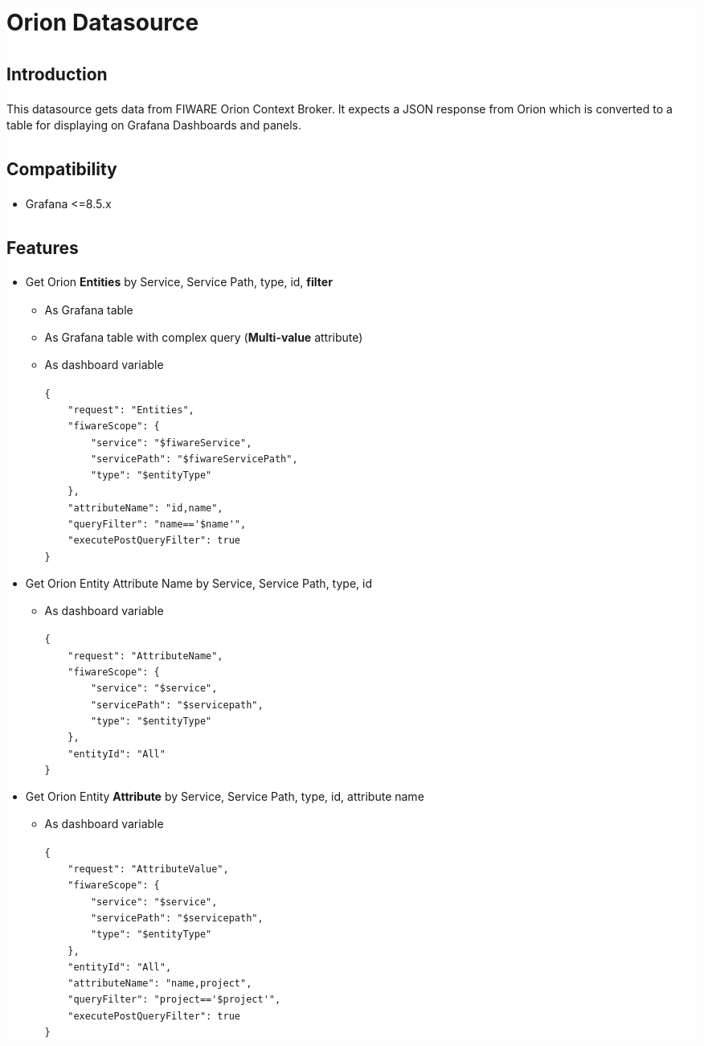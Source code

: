 # Orion Datasource

## Introduction

This datasource gets data from FIWARE Orion Context Broker. It expects a JSON response from Orion which is converted to a table for
displaying on Grafana Dashboards and panels.

## Compatibility

* Grafana <=8.5.x

## Features

* Get Orion **Entities** by Service, Service Path, type, id, **filter**
    - As Grafana table
    - As Grafana table with complex query (**Multi-value** attribute)
    - As dashboard variable

        ```
        {
            "request": "Entities",
            "fiwareScope": {
                "service": "$fiwareService",
                "servicePath": "$fiwareServicePath",
                "type": "$entityType"
            },
            "attributeName": "id,name",
            "queryFilter": "name=='$name'",
            "executePostQueryFilter": true
        }
        ```

* Get Orion Entity Attribute Name by Service, Service Path, type, id
    - As dashboard variable

        ```
        {
            "request": "AttributeName",
            "fiwareScope": {
                "service": "$service",
                "servicePath": "$servicepath",
                "type": "$entityType"
            },
            "entityId": "All"
        }
        ```
* Get Orion Entity **Attribute** by Service, Service Path, type, id, attribute name
    - As dashboard variable

        ```
        {
            "request": "AttributeValue",
            "fiwareScope": {
                "service": "$service",
                "servicePath": "$servicepath",
                "type": "$entityType"
            },
            "entityId": "All",
            "attributeName": "name,project",
            "queryFilter": "project=='$project'",
            "executePostQueryFilter": true
        }